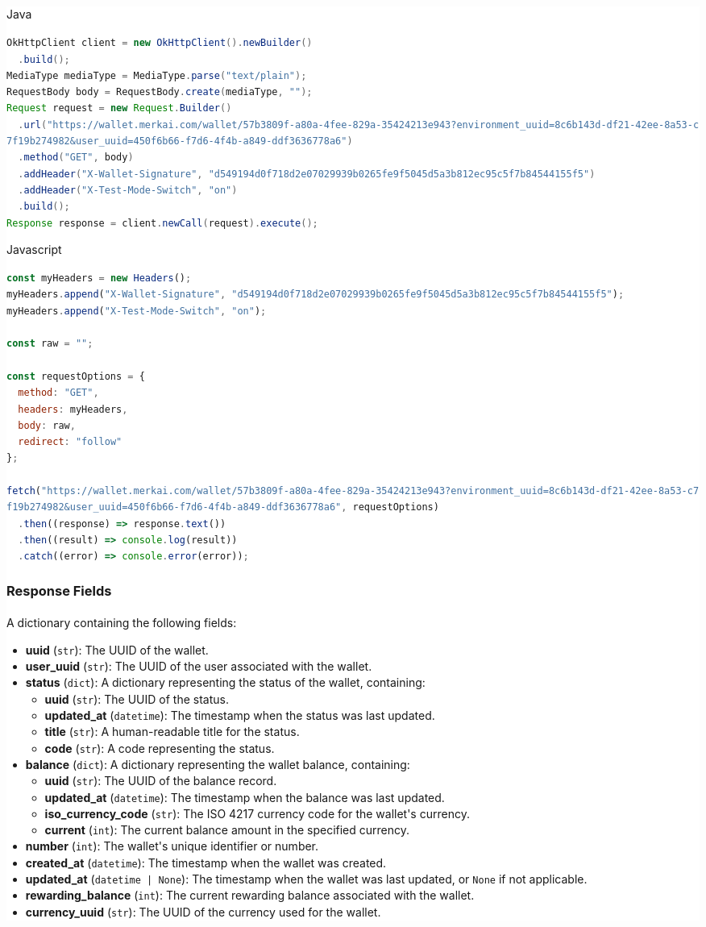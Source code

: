 Java
```java
OkHttpClient client = new OkHttpClient().newBuilder()
  .build();
MediaType mediaType = MediaType.parse("text/plain");
RequestBody body = RequestBody.create(mediaType, "");
Request request = new Request.Builder()
  .url("https://wallet.merkai.com/wallet/57b3809f-a80a-4fee-829a-35424213e943?environment_uuid=8c6b143d-df21-42ee-8a53-c7f19b274982&user_uuid=450f6b66-f7d6-4f4b-a849-ddf3636778a6")
  .method("GET", body)
  .addHeader("X-Wallet-Signature", "d549194d0f718d2e07029939b0265fe9f5045d5a3b812ec95c5f7b84544155f5")
  .addHeader("X-Test-Mode-Switch", "on")
  .build();
Response response = client.newCall(request).execute();
```
Javascript
```js
const myHeaders = new Headers();
myHeaders.append("X-Wallet-Signature", "d549194d0f718d2e07029939b0265fe9f5045d5a3b812ec95c5f7b84544155f5");
myHeaders.append("X-Test-Mode-Switch", "on");

const raw = "";

const requestOptions = {
  method: "GET",
  headers: myHeaders,
  body: raw,
  redirect: "follow"
};

fetch("https://wallet.merkai.com/wallet/57b3809f-a80a-4fee-829a-35424213e943?environment_uuid=8c6b143d-df21-42ee-8a53-c7f19b274982&user_uuid=450f6b66-f7d6-4f4b-a849-ddf3636778a6", requestOptions)
  .then((response) => response.text())
  .then((result) => console.log(result))
  .catch((error) => console.error(error));
```

### Response Fields
A dictionary containing the following fields:

- **uuid** (`str`): The UUID of the wallet.
- **user_uuid** (`str`): The UUID of the user associated with the wallet.
- **status** (`dict`): A dictionary representing the status of the wallet, containing:
  - **uuid** (`str`): The UUID of the status.
  - **updated_at** (`datetime`): The timestamp when the status was last updated.
  - **title** (`str`): A human-readable title for the status.
  - **code** (`str`): A code representing the status.
- **balance** (`dict`): A dictionary representing the wallet balance, containing:
  - **uuid** (`str`): The UUID of the balance record.
  - **updated_at** (`datetime`): The timestamp when the balance was last updated.
  - **iso_currency_code** (`str`): The ISO 4217 currency code for the wallet's currency.
  - **current** (`int`): The current balance amount in the specified currency.
- **number** (`int`): The wallet's unique identifier or number.
- **created_at** (`datetime`): The timestamp when the wallet was created.
- **updated_at** (`datetime | None`): The timestamp when the wallet was last updated, or `None` if not applicable.
- **rewarding_balance** (`int`): The current rewarding balance associated with the wallet.
- **currency_uuid** (`str`): The UUID of the currency used for the wallet.
